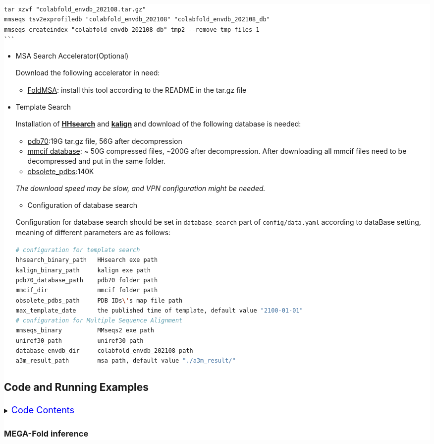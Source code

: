     tar xzvf "colabfold_envdb_202108.tar.gz"
    mmseqs tsv2exprofiledb "colabfold_envdb_202108" "colabfold_envdb_202108_db"
    mmseqs createindex "colabfold_envdb_202108_db" tmp2 --remove-tmp-files 1
    ```

- MSA Search Accelerator(Optional)

    Download the following accelerator in need:

    - [FoldMSA](https://download.mindspore.cn/mindscience/mindsponge/msa_tools/Fold_MSA.tar.gz): install this tool according to the README in the tar.gz file

- Template Search

    Installation of [**HHsearch**](https://github.com/soedinglab/hh-suite)
    and [**kalign**](https://msa.sbc.su.se/downloads/kalign/current.tar.gz) and download of the following database is needed:

    - [pdb70](http://wwwuser.gwdg.de/~compbiol/data/hhsuite/databases/hhsuite_dbs/old-releases/pdb70_from_mmcif_200401.tar.gz):19G tar.gz file, 56G after decompression
    - [mmcif database](https://ftp.rcsb.org/pub/pdb/data/structures/divided/mmCIF/): ~ 50G compressed files, ~200G after decompression. After downloading all mmcif files need to be decompressed and put in the same folder.
    - [obsolete_pdbs](http://ftp.wwpdb.org/pub/pdb/data/status/obsolete.dat):140K

  *The download speed may be slow, and VPN configuration might be needed.*

    - Configuration of database search

    Configuration for database search should be set in  `database_search` part of `config/data.yaml` according to dataBase setting, meaning of different parameters are as follows:

    ```bash
    # configuration for template search
    hhsearch_binary_path   HHsearch exe path
    kalign_binary_path     kalign exe path
    pdb70_database_path    pdb70 folder path
    mmcif_dir              mmcif folder path
    obsolete_pdbs_path     PDB IDs\'s map file path
    max_template_date      the published time of template, default value "2100-01-01"
    # configuration for Multiple Sequence Alignment
    mmseqs_binary          MMseqs2 exe path
    uniref30_path          uniref30 path
    database_envdb_dir     colabfold_envdb_202108 path
    a3m_result_path        msa path, default value "./a3m_result/"
    ```

## Code and Running Examples

<details><summary><font size=4 color="blue">Code Contents</font></summary></details>

### MEGA-Fold inference
